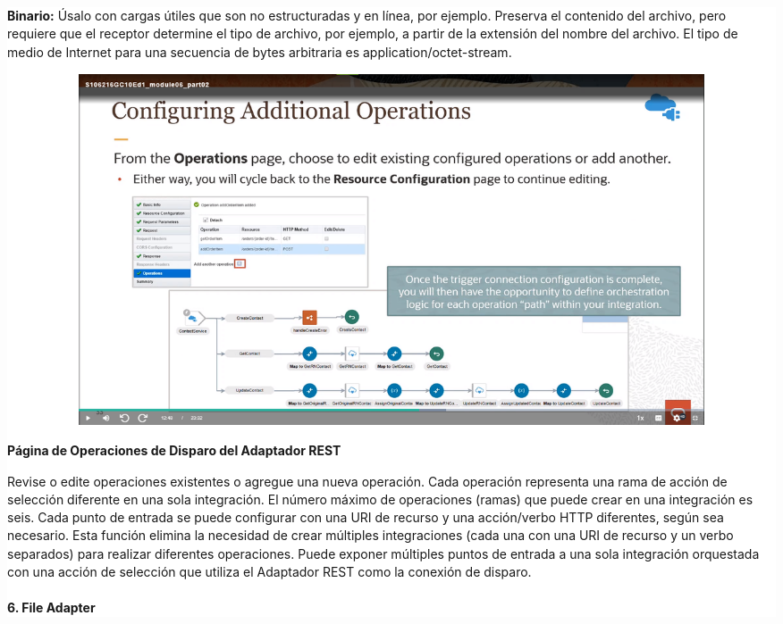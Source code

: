 **Binario:** Úsalo con cargas útiles que son no estructuradas y en línea, por ejemplo. Preserva el contenido del archivo, pero requiere que el receptor determine el tipo de archivo, por ejemplo, a partir de la extensión del nombre del archivo. El tipo de medio de Internet para una secuencia de bytes arbitraria es application/octet-stream.

<div align="center">
    <img src="../../IMG/OIC/ORA_UNI/PT_3/pic_24.png" alt="oic" width="700">
</div>

**Página de Operaciones de Disparo del Adaptador REST**

Revise o edite operaciones existentes o agregue una nueva operación. Cada operación representa una rama de acción de selección diferente en una sola integración. El número máximo de operaciones (ramas) que puede crear en una integración es seis. Cada punto de entrada se puede configurar con una URI de recurso y una acción/verbo HTTP diferentes, según sea necesario. Esta función elimina la necesidad de crear múltiples integraciones (cada una con una URI de recurso y un verbo separados) para realizar diferentes operaciones. Puede exponer múltiples puntos de entrada a una sola integración orquestada con una acción de selección que utiliza el Adaptador REST como la conexión de disparo.

#### 6. File Adapter

<div align="center">
